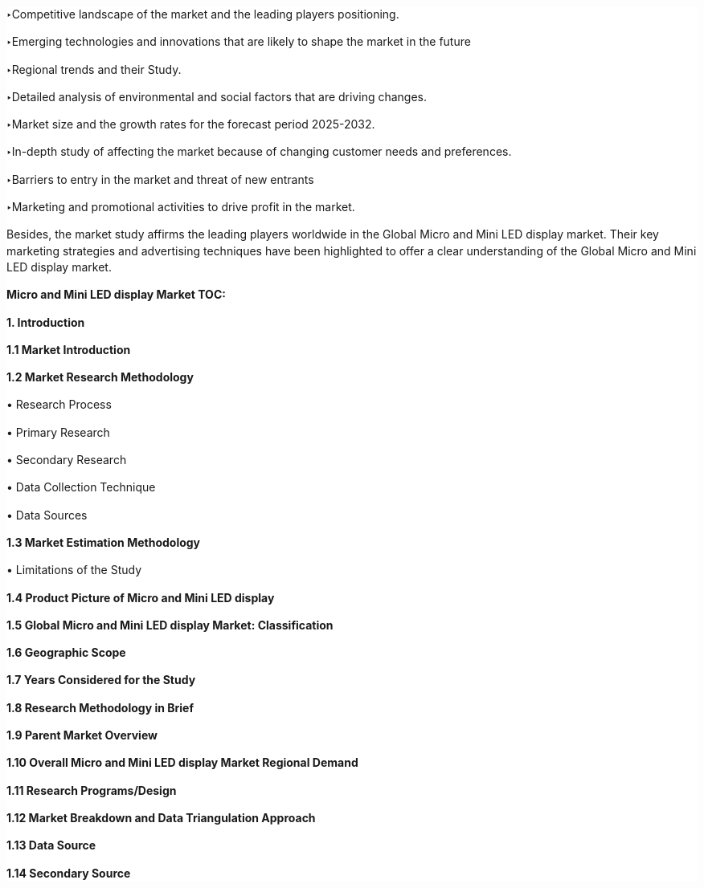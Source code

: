 <strong>‣</strong>Competitive landscape of the market and the leading players positioning.

<strong>‣</strong>Emerging technologies and innovations that are likely to shape the market in the future

<strong>‣</strong>Regional trends and their Study.

<strong>‣</strong>Detailed analysis of environmental and social factors that are driving changes.

<strong>‣</strong>Market size and the growth rates for the forecast period 2025-2032.

<strong>‣</strong>In-depth study of affecting the market because of changing customer needs and preferences.

<strong>‣</strong>Barriers to entry in the market and threat of new entrants

<strong>‣</strong>Marketing and promotional activities to drive profit in the market.

Besides, the market study affirms the leading players worldwide in the Global Micro and Mini LED display market. Their key marketing strategies and advertising techniques have been highlighted to offer a clear understanding of the Global Micro and Mini LED display market.

<strong>Micro and Mini LED display Market TOC:</strong>

<strong>1. Introduction</strong>

<strong>1.1 Market Introduction</strong>

<strong>1.2 Market Research Methodology</strong>

• Research Process

• Primary Research

• Secondary Research

• Data Collection Technique

• Data Sources

<strong>1.3 Market Estimation Methodology</strong>

• Limitations of the Study

<strong>1.4 Product Picture of Micro and Mini LED display</strong>

<strong>1.5 Global Micro and Mini LED display Market: Classification</strong>

<strong>1.6 Geographic Scope</strong>

<strong>1.7 Years Considered for the Study</strong>

<strong>1.8 Research Methodology in Brief</strong>

<strong>1.9 Parent Market Overview</strong>

<strong>1.10 Overall Micro and Mini LED display Market Regional Demand</strong>

<strong>1.11 Research Programs/Design</strong>

<strong>1.12 Market Breakdown and Data Triangulation Approach</strong>

<strong>1.13 Data Source</strong>

<strong>1.14 Secondary Source</strong>
